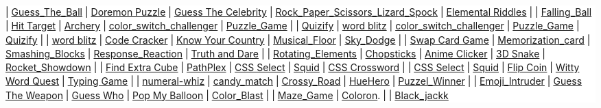 | [Guess_The_Ball](https://github.com/kunjgit/GameZone/tree/main/Games/Guess_The_Ball)                             | [Doremon Puzzle](https://github.com/kunjgit/GameZone/tree/main/Games/Doremon_Puzzle)                    | [Guess The Celebrity](https://github.com/kunjgit/GameZone/tree/main/Games/Guess_The_Celeb)                   | [Rock_Paper_Scissors_Lizard_Spock](https://github.com/kunjgit/GameZone/tree/main/Rock_Paper_Scissors_Lizard_Spock) | [Elemental Riddles](https://github.com/kunjgit/GameZone/tree/main/Elemental_Riddles)                        |
| [Falling_Ball](https://github.com/kunjgit/GameZone/tree/main/Games/Falling_Ball)                                 | [Hit Target](https://github.com/kunjgit/GameZone/tree/main/Games/Hit_Target)                            | [Archery](https://github.com/kunjgit/GameZone/tree/main/Games/Archery)                                       | [color_switch_challenger](https://github.com/kunjgit/GameZone/tree/main/color_switch_challenger)                   | [Puzzle_Game](https://github.com/kunjgit/GameZone/tree/main/Games/Puzzle_Game)                              |
| [Quizify](https://github.com/kunjgit/GameZone/tree/main/Quizify)                                                 | [word blitz](https://github.com/kunjgit/GameZone/tree/main/word_blitz)                                  | [color_switch_challenger](https://github.com/kunjgit/GameZone/tree/main/color_switch_challenger)             | [Puzzle_Game](https://github.com/kunjgit/GameZone/tree/main/Games/Puzzle_Game)                                     | [Quizify](https://github.com/kunjgit/GameZone/tree/main/Quizify)                                            |
| [word blitz](https://github.com/kunjgit/GameZone/tree/main/word_blitz)                                           | [Code Cracker](https://github.com/kunjgit/GameZone/tree/main/Code_Cracker)                              | [Know Your Country](https://github.com/kunjgit/GameZone/tree/main/Games/Know_Your_Country)                   | [Musical_Floor](https://github.com/kunjgit/GameZone/tree/main/Games/Musical_Floor)                                 | [Sky_Dodge](https://github.com/kunjgit/GameZone/tree/main/Sky_Dodge)                                        |
| [Swap Card Game](https://github.com/kunjgit/GameZone/tree/main/Games/Swap-Card-Game)                             | [Memorization_card](https://github.com/kunjgit/GameZone/tree/main/Games/Memorization_card)              | [Smashing_Blocks](https://github.com/kunjgit/GameZone/tree/main/Games/Smashing_Blocks)                       | [Response_Reaction](https://github.com/kunjgit/GameZone/tree/main/Games/Response_Reaction)                         | [Truth and Dare](https://github.com/kunjgit/GameZone/tree/main/Games/Truth_And_Dare)                        |
| [Rotating_Elements](https://github.com/tanujbordikar/GameZone/tree/Rotating_Elements)                            | [Chopsticks](https://github.com/kunjgit/GameZone/tree/main/Games/Chopsticks)                            | [Anime Clicker](https://github.com/kunjgit/GameZone/tree/main/Games/Anime_Clicker)                           | [3D Snake](https://github.com/kunjgit/GameZone/tree/main/Games/3d_Snake)                                           | [Rocket_Showdown](https://github.com/tanujbordikar/GameZone/tree/Rocket_Showdown)                           |
| [Find Extra Cube](https://github.com/kunjgit/GameZone/tree/main/Games/Find_Extra_Cube)                           | [PathPlex](https://github.com/kunjgit/GameZone/tree/main/Games/Pathplex)                                | [CSS Select](https://github.com/kunjgit/GameZone/tree/main/Games/CSS_Select)                                 | [Squid](https://github.com/kunjgit/GameZone/tree/main/Games/Squid_Game)                                            | [CSS Crossword](https://github.com/kunjgit/GameZone/tree/main/Games/CSS_Crossword)                          |
| [CSS Select](https://github.com/kunjgit/GameZone/tree/main/Games/CSS_Select)                                     | [Squid](https://github.com/kunjgit/GameZone/tree/main/Games/Squid_Game)                                 | [Flip Coin](https://github.com/kunjgit/GameZone/tree/main/Games/Flip_Coin)                                   | [Witty Word Quest](https://github.com/kunjgit/GameZone/tree/main/Games/witty_word_quest)                           | [Typing Game](https://github.com/Ishan-77/GameZone/tree/main/Games/Typing_Game)                             |
| [numeral-whiz](https://github.com/Ishan-77/GameZone/tree/main/Games/numeral-whiz)                                | [candy_match](https://github.com/kunjgit/GameZone/tree/main/Games/Candy_Match_Saga)                     | [Crossy_Road](https://github.com/tanujbordikar/GameZone/tree/Crossy_Road)                                    | [HueHero](https://github.com/kunjgit/GameZone/tree/main/Games/HueHero)                                             | [Puzzel_Winner](https://github.com/kunjgit/GameZone/tree/main/Games/Puzzel_Winner)                          |
| [Emoji_Intruder](https://github.com/kunjgit/GameZone/tree/main/Games/Emoji_Intruder)                             | [Guess The Weapon](https://github.com/kunjgit/GameZone/tree/main/Games/Guess_The_Weapon)                | [Guess Who](https://github.com/kunjgit/GameZone/tree/main/Games/Guess_Who)                                   | [Pop My Balloon](https://github.com/kunjgit/GameZone/tree/main/Games/Pop_My_Balloon)                               | [Color_Blast](https://github.com/kunjgit/GameZone/tree/main/Games/Color_Blast)                              |
| [Maze_Game](https://github.com/kunjgit/GameZone/tree/main/Games/Maze_Game)                                       | [Coloron](https://github.com/kunjgit/GameZone/tree/main/Games/Coloron).            |
| [Black_jackk](https://github.com/kunjgit/GameZone/tree/main/Games/Black_jackk)                                   